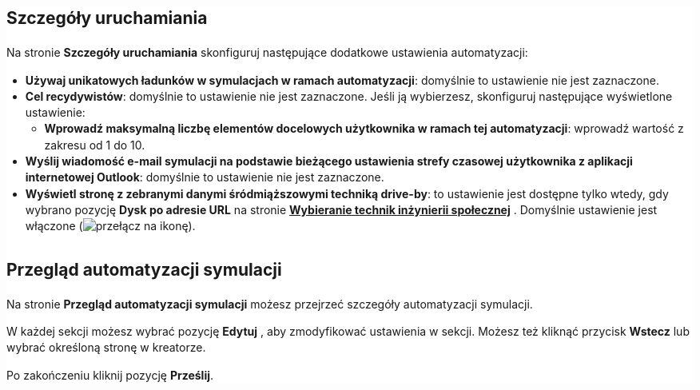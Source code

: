 ## <a name="launch-details"></a>Szczegóły uruchamiania

Na stronie **Szczegóły uruchamiania** skonfiguruj następujące dodatkowe ustawienia automatyzacji:

- **Używaj unikatowych ładunków w symulacjach w ramach automatyzacji**: domyślnie to ustawienie nie jest zaznaczone.
- **Cel recydywistów**: domyślnie to ustawienie nie jest zaznaczone. Jeśli ją wybierzesz, skonfiguruj następujące wyświetlone ustawienie:
  - **Wprowadź maksymalną liczbę elementów docelowych użytkownika w ramach tej automatyzacji**: wprowadź wartość z zakresu od 1 do 10.
- **Wyślij wiadomość e-mail symulacji na podstawie bieżącego ustawienia strefy czasowej użytkownika z aplikacji internetowej Outlook**: domyślnie to ustawienie nie jest zaznaczone.
- **Wyświetl stronę z zebranymi danymi śródmiąższowymi techniką drive-by**: to ustawienie jest dostępne tylko wtedy, gdy wybrano pozycję **Dysk po adresie URL** na stronie **[Wybieranie technik inżynierii społecznej](#select-one-or-more-social-engineering-techniques)** . Domyślnie ustawienie jest włączone (![przełącz na ikonę).](../../media/scc-toggle-on.png)

## <a name="review-simulation-automation"></a>Przegląd automatyzacji symulacji

Na stronie **Przegląd automatyzacji symulacji** możesz przejrzeć szczegóły automatyzacji symulacji.

W każdej sekcji możesz wybrać pozycję **Edytuj** , aby zmodyfikować ustawienia w sekcji. Możesz też kliknąć przycisk **Wstecz** lub wybrać określoną stronę w kreatorze.

Po zakończeniu kliknij pozycję **Prześlij**.
